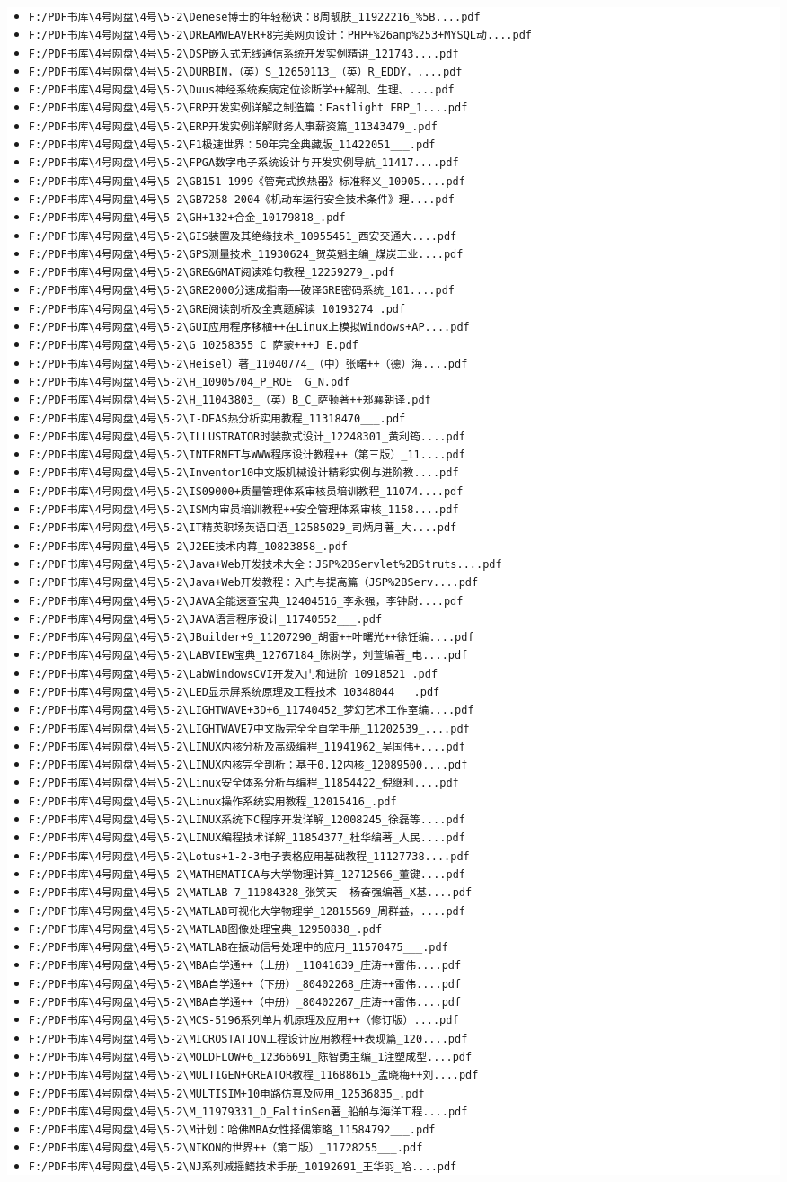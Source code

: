 - `F:/PDF书库\4号网盘\4号\5-2\Denese博士的年轻秘诀：8周靓肤_11922216_%5B....pdf`
- `F:/PDF书库\4号网盘\4号\5-2\DREAMWEAVER+8完美网页设计：PHP+%26amp%253+MYSQL动....pdf`
- `F:/PDF书库\4号网盘\4号\5-2\DSP嵌入式无线通信系统开发实例精讲_121743....pdf`
- `F:/PDF书库\4号网盘\4号\5-2\DURBIN，（英）S_12650113_（英）R_EDDY，....pdf`
- `F:/PDF书库\4号网盘\4号\5-2\Duus神经系统疾病定位诊断学++解剖、生理、....pdf`
- `F:/PDF书库\4号网盘\4号\5-2\ERP开发实例详解之制造篇：Eastlight ERP_1....pdf`
- `F:/PDF书库\4号网盘\4号\5-2\ERP开发实例详解财务人事薪资篇_11343479_.pdf`
- `F:/PDF书库\4号网盘\4号\5-2\F1极速世界：50年完全典藏版_11422051___.pdf`
- `F:/PDF书库\4号网盘\4号\5-2\FPGA数字电子系统设计与开发实例导航_11417....pdf`
- `F:/PDF书库\4号网盘\4号\5-2\GB151-1999《管壳式换热器》标准释义_10905....pdf`
- `F:/PDF书库\4号网盘\4号\5-2\GB7258-2004《机动车运行安全技术条件》理....pdf`
- `F:/PDF书库\4号网盘\4号\5-2\GH+132+合金_10179818_.pdf`
- `F:/PDF书库\4号网盘\4号\5-2\GIS装置及其绝缘技术_10955451_西安交通大....pdf`
- `F:/PDF书库\4号网盘\4号\5-2\GPS测量技术_11930624_贺英魁主编_煤炭工业....pdf`
- `F:/PDF书库\4号网盘\4号\5-2\GRE&GMAT阅读难句教程_12259279_.pdf`
- `F:/PDF书库\4号网盘\4号\5-2\GRE2000分速成指南——破译GRE密码系统_101....pdf`
- `F:/PDF书库\4号网盘\4号\5-2\GRE阅读剖析及全真题解读_10193274_.pdf`
- `F:/PDF书库\4号网盘\4号\5-2\GUI应用程序移植++在Linux上模拟Windows+AP....pdf`
- `F:/PDF书库\4号网盘\4号\5-2\G_10258355_C_萨蒙+++J_E.pdf`
- `F:/PDF书库\4号网盘\4号\5-2\Heisel）著_11040774_（中）张曙++（德）海....pdf`
- `F:/PDF书库\4号网盘\4号\5-2\H_10905704_P_ROE  G_N.pdf`
- `F:/PDF书库\4号网盘\4号\5-2\H_11043803_（英）B_C_萨顿著++郑襄朝译.pdf`
- `F:/PDF书库\4号网盘\4号\5-2\I-DEAS热分析实用教程_11318470___.pdf`
- `F:/PDF书库\4号网盘\4号\5-2\ILLUSTRATOR时装款式设计_12248301_黄利筠....pdf`
- `F:/PDF书库\4号网盘\4号\5-2\INTERNET与WWW程序设计教程++（第三版）_11....pdf`
- `F:/PDF书库\4号网盘\4号\5-2\Inventor10中文版机械设计精彩实例与进阶教....pdf`
- `F:/PDF书库\4号网盘\4号\5-2\IS09000+质量管理体系审核员培训教程_11074....pdf`
- `F:/PDF书库\4号网盘\4号\5-2\ISM内审员培训教程++安全管理体系审核_1158....pdf`
- `F:/PDF书库\4号网盘\4号\5-2\IT精英职场英语口语_12585029_司炳月著_大....pdf`
- `F:/PDF书库\4号网盘\4号\5-2\J2EE技术内幕_10823858_.pdf`
- `F:/PDF书库\4号网盘\4号\5-2\Java+Web开发技术大全：JSP%2BServlet%2BStruts....pdf`
- `F:/PDF书库\4号网盘\4号\5-2\Java+Web开发教程：入门与提高篇（JSP%2BServ....pdf`
- `F:/PDF书库\4号网盘\4号\5-2\JAVA全能速查宝典_12404516_李永强，李钟尉....pdf`
- `F:/PDF书库\4号网盘\4号\5-2\JAVA语言程序设计_11740552___.pdf`
- `F:/PDF书库\4号网盘\4号\5-2\JBuilder+9_11207290_胡雷++叶曙光++徐饪编....pdf`
- `F:/PDF书库\4号网盘\4号\5-2\LABVIEW宝典_12767184_陈树学，刘萱编著_电....pdf`
- `F:/PDF书库\4号网盘\4号\5-2\LabWindowsCVI开发入门和进阶_10918521_.pdf`
- `F:/PDF书库\4号网盘\4号\5-2\LED显示屏系统原理及工程技术_10348044___.pdf`
- `F:/PDF书库\4号网盘\4号\5-2\LIGHTWAVE+3D+6_11740452_梦幻艺术工作室编....pdf`
- `F:/PDF书库\4号网盘\4号\5-2\LIGHTWAVE7中文版完全全自学手册_11202539_....pdf`
- `F:/PDF书库\4号网盘\4号\5-2\LINUX内核分析及高级编程_11941962_吴国伟+....pdf`
- `F:/PDF书库\4号网盘\4号\5-2\LINUX内核完全剖析：基于0.12内核_12089500....pdf`
- `F:/PDF书库\4号网盘\4号\5-2\Linux安全体系分析与编程_11854422_倪继利....pdf`
- `F:/PDF书库\4号网盘\4号\5-2\Linux操作系统实用教程_12015416_.pdf`
- `F:/PDF书库\4号网盘\4号\5-2\LINUX系统下C程序开发详解_12008245_徐磊等....pdf`
- `F:/PDF书库\4号网盘\4号\5-2\LINUX编程技术详解_11854377_杜华编著_人民....pdf`
- `F:/PDF书库\4号网盘\4号\5-2\Lotus+1-2-3电子表格应用基础教程_11127738....pdf`
- `F:/PDF书库\4号网盘\4号\5-2\MATHEMATICA与大学物理计算_12712566_董键....pdf`
- `F:/PDF书库\4号网盘\4号\5-2\MATLAB 7_11984328_张笑天  杨奋强编著_X基....pdf`
- `F:/PDF书库\4号网盘\4号\5-2\MATLAB可视化大学物理学_12815569_周群益，....pdf`
- `F:/PDF书库\4号网盘\4号\5-2\MATLAB图像处理宝典_12950838_.pdf`
- `F:/PDF书库\4号网盘\4号\5-2\MATLAB在振动信号处理中的应用_11570475___.pdf`
- `F:/PDF书库\4号网盘\4号\5-2\MBA自学通++（上册）_11041639_庄涛++雷伟....pdf`
- `F:/PDF书库\4号网盘\4号\5-2\MBA自学通++（下册）_80402268_庄涛++雷伟....pdf`
- `F:/PDF书库\4号网盘\4号\5-2\MBA自学通++（中册）_80402267_庄涛++雷伟....pdf`
- `F:/PDF书库\4号网盘\4号\5-2\MCS-5196系列单片机原理及应用++（修订版）....pdf`
- `F:/PDF书库\4号网盘\4号\5-2\MICROSTATION工程设计应用教程++表现篇_120....pdf`
- `F:/PDF书库\4号网盘\4号\5-2\MOLDFLOW+6_12366691_陈智勇主编_1注塑成型....pdf`
- `F:/PDF书库\4号网盘\4号\5-2\MULTIGEN+GREATOR教程_11688615_孟晓梅++刘....pdf`
- `F:/PDF书库\4号网盘\4号\5-2\MULTISIM+10电路仿真及应用_12536835_.pdf`
- `F:/PDF书库\4号网盘\4号\5-2\M_11979331_O_FaltinSen著_船舶与海洋工程....pdf`
- `F:/PDF书库\4号网盘\4号\5-2\M计划：哈佛MBA女性择偶策略_11584792___.pdf`
- `F:/PDF书库\4号网盘\4号\5-2\NIKON的世界++（第二版）_11728255___.pdf`
- `F:/PDF书库\4号网盘\4号\5-2\NJ系列减摇鳍技术手册_10192691_王华羽_哈....pdf`